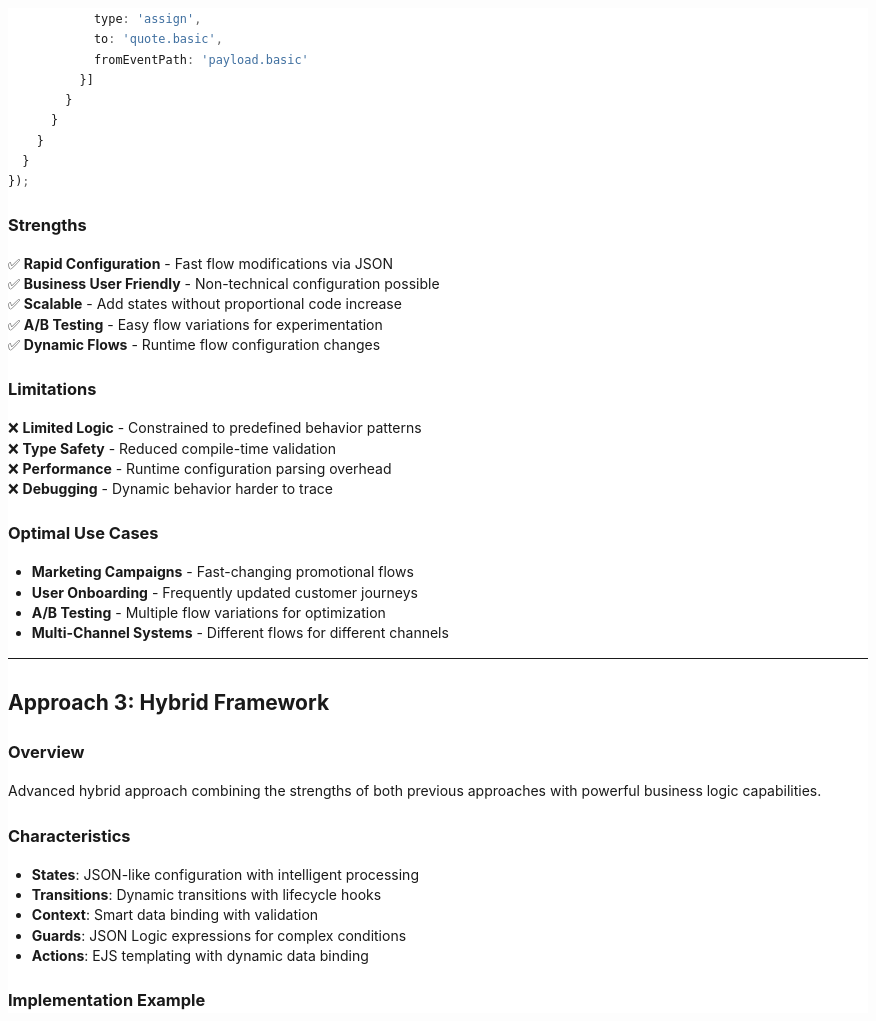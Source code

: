 ```typescript
            type: 'assign',
            to: 'quote.basic',
            fromEventPath: 'payload.basic'
          }]
        }
      }
    }
  }
});
```

### Strengths

✅ **Rapid Configuration** - Fast flow modifications via JSON  
✅ **Business User Friendly** - Non-technical configuration possible  
✅ **Scalable** - Add states without proportional code increase  
✅ **A/B Testing** - Easy flow variations for experimentation  
✅ **Dynamic Flows** - Runtime flow configuration changes  

### Limitations

❌ **Limited Logic** - Constrained to predefined behavior patterns  
❌ **Type Safety** - Reduced compile-time validation  
❌ **Performance** - Runtime configuration parsing overhead  
❌ **Debugging** - Dynamic behavior harder to trace  

### Optimal Use Cases

- **Marketing Campaigns** - Fast-changing promotional flows
- **User Onboarding** - Frequently updated customer journeys
- **A/B Testing** - Multiple flow variations for optimization
- **Multi-Channel Systems** - Different flows for different channels

---

## Approach 3: Hybrid Framework

### Overview

Advanced hybrid approach combining the strengths of both previous approaches with powerful business logic capabilities.

### Characteristics

- **States**: JSON-like configuration with intelligent processing
- **Transitions**: Dynamic transitions with lifecycle hooks
- **Context**: Smart data binding with validation
- **Guards**: JSON Logic expressions for complex conditions
- **Actions**: EJS templating with dynamic data binding

### Implementation Example
